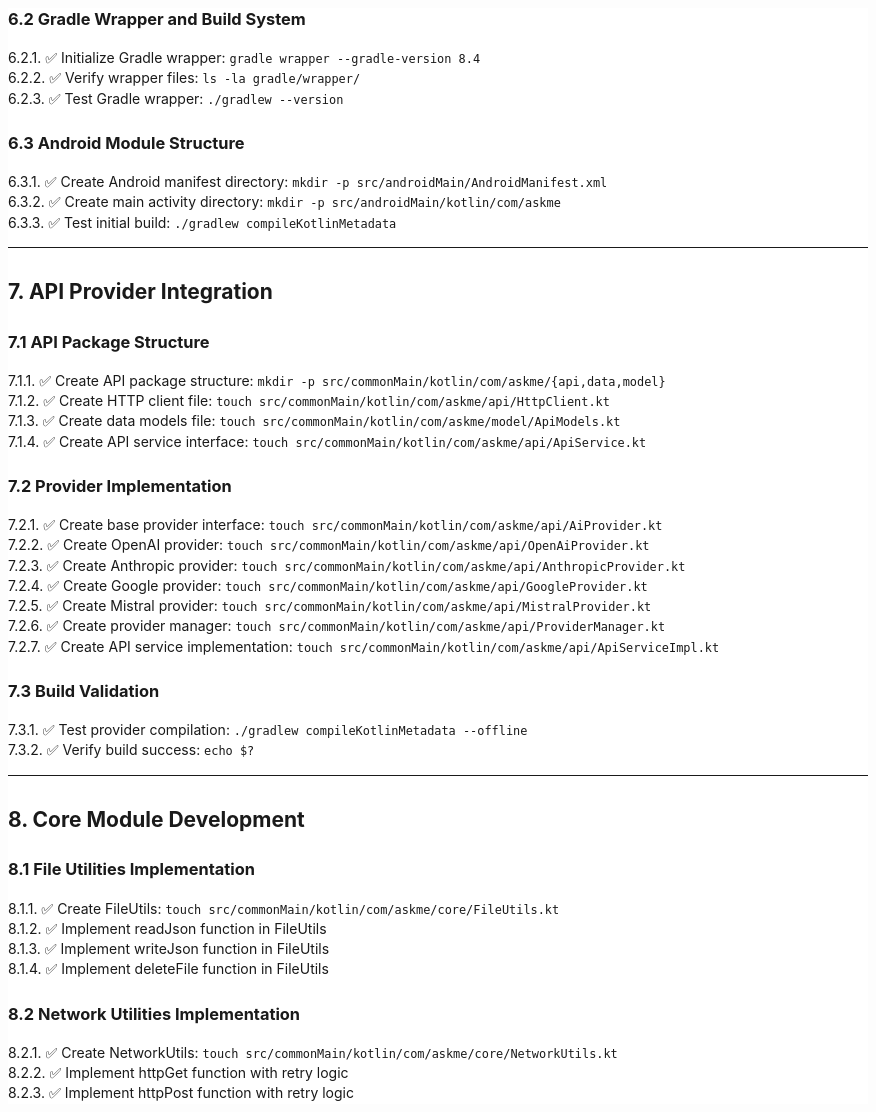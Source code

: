 ### 6.2 Gradle Wrapper and Build System
6.2.1. ✅ Initialize Gradle wrapper: `gradle wrapper --gradle-version 8.4`  
6.2.2. ✅ Verify wrapper files: `ls -la gradle/wrapper/`  
6.2.3. ✅ Test Gradle wrapper: `./gradlew --version`  

### 6.3 Android Module Structure
6.3.1. ✅ Create Android manifest directory: `mkdir -p src/androidMain/AndroidManifest.xml`  
6.3.2. ✅ Create main activity directory: `mkdir -p src/androidMain/kotlin/com/askme`  
6.3.3. ✅ Test initial build: `./gradlew compileKotlinMetadata`  

---

## 7. API Provider Integration

### 7.1 API Package Structure
7.1.1. ✅ Create API package structure: `mkdir -p src/commonMain/kotlin/com/askme/{api,data,model}`  
7.1.2. ✅ Create HTTP client file: `touch src/commonMain/kotlin/com/askme/api/HttpClient.kt`  
7.1.3. ✅ Create data models file: `touch src/commonMain/kotlin/com/askme/model/ApiModels.kt`  
7.1.4. ✅ Create API service interface: `touch src/commonMain/kotlin/com/askme/api/ApiService.kt`  

### 7.2 Provider Implementation
7.2.1. ✅ Create base provider interface: `touch src/commonMain/kotlin/com/askme/api/AiProvider.kt`  
7.2.2. ✅ Create OpenAI provider: `touch src/commonMain/kotlin/com/askme/api/OpenAiProvider.kt`  
7.2.3. ✅ Create Anthropic provider: `touch src/commonMain/kotlin/com/askme/api/AnthropicProvider.kt`  
7.2.4. ✅ Create Google provider: `touch src/commonMain/kotlin/com/askme/api/GoogleProvider.kt`  
7.2.5. ✅ Create Mistral provider: `touch src/commonMain/kotlin/com/askme/api/MistralProvider.kt`  
7.2.6. ✅ Create provider manager: `touch src/commonMain/kotlin/com/askme/api/ProviderManager.kt`  
7.2.7. ✅ Create API service implementation: `touch src/commonMain/kotlin/com/askme/api/ApiServiceImpl.kt`  

### 7.3 Build Validation
7.3.1. ✅ Test provider compilation: `./gradlew compileKotlinMetadata --offline`  
7.3.2. ✅ Verify build success: `echo $?`  

---

## 8. Core Module Development

### 8.1 File Utilities Implementation
8.1.1. ✅ Create FileUtils: `touch src/commonMain/kotlin/com/askme/core/FileUtils.kt`  
8.1.2. ✅ Implement readJson function in FileUtils  
8.1.3. ✅ Implement writeJson function in FileUtils  
8.1.4. ✅ Implement deleteFile function in FileUtils  

### 8.2 Network Utilities Implementation
8.2.1. ✅ Create NetworkUtils: `touch src/commonMain/kotlin/com/askme/core/NetworkUtils.kt`  
8.2.2. ✅ Implement httpGet function with retry logic  
8.2.3. ✅ Implement httpPost function with retry logic  
